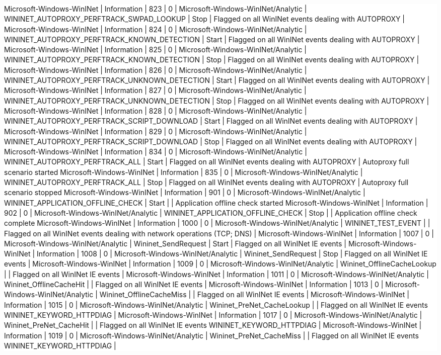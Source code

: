 Microsoft-Windows-WinINet  |  Information  |  823       |  0        |  Microsoft-Windows-WinINet/Analytic   |  WININET_AUTOPROXY_PERFTRACK_SWPAD_LOOKUP       |  Stop    |  Flagged on all WinINet events dealing with AUTOPROXY                                                             |
Microsoft-Windows-WinINet  |  Information  |  824       |  0        |  Microsoft-Windows-WinINet/Analytic   |  WININET_AUTOPROXY_PERFTRACK_KNOWN_DETECTION    |  Start   |  Flagged on all WinINet events dealing with AUTOPROXY                                                             |
Microsoft-Windows-WinINet  |  Information  |  825       |  0        |  Microsoft-Windows-WinINet/Analytic   |  WININET_AUTOPROXY_PERFTRACK_KNOWN_DETECTION    |  Stop    |  Flagged on all WinINet events dealing with AUTOPROXY                                                             |
Microsoft-Windows-WinINet  |  Information  |  826       |  0        |  Microsoft-Windows-WinINet/Analytic   |  WININET_AUTOPROXY_PERFTRACK_UNKNOWN_DETECTION  |  Start   |  Flagged on all WinINet events dealing with AUTOPROXY                                                             |
Microsoft-Windows-WinINet  |  Information  |  827       |  0        |  Microsoft-Windows-WinINet/Analytic   |  WININET_AUTOPROXY_PERFTRACK_UNKNOWN_DETECTION  |  Stop    |  Flagged on all WinINet events dealing with AUTOPROXY                                                             |
Microsoft-Windows-WinINet  |  Information  |  828       |  0        |  Microsoft-Windows-WinINet/Analytic   |  WININET_AUTOPROXY_PERFTRACK_SCRIPT_DOWNLOAD    |  Start   |  Flagged on all WinINet events dealing with AUTOPROXY                                                             |
Microsoft-Windows-WinINet  |  Information  |  829       |  0        |  Microsoft-Windows-WinINet/Analytic   |  WININET_AUTOPROXY_PERFTRACK_SCRIPT_DOWNLOAD    |  Stop    |  Flagged on all WinINet events dealing with AUTOPROXY                                                             |
Microsoft-Windows-WinINet  |  Information  |  834       |  0        |  Microsoft-Windows-WinINet/Analytic   |  WININET_AUTOPROXY_PERFTRACK_ALL                |  Start   |  Flagged on all WinINet events dealing with AUTOPROXY                                                             |  Autoproxy full scenario started
Microsoft-Windows-WinINet  |  Information  |  835       |  0        |  Microsoft-Windows-WinINet/Analytic   |  WININET_AUTOPROXY_PERFTRACK_ALL                |  Stop    |  Flagged on all WinINet events dealing with AUTOPROXY                                                             |  Autoproxy full scenario stopped
Microsoft-Windows-WinINet  |  Information  |  901       |  0        |  Microsoft-Windows-WinINet/Analytic   |  WININET_APPLICATION_OFFLINE_CHECK              |  Start   |                                                                                                                   |  Application offline check started
Microsoft-Windows-WinINet  |  Information  |  902       |  0        |  Microsoft-Windows-WinINet/Analytic   |  WININET_APPLICATION_OFFLINE_CHECK              |  Stop    |                                                                                                                   |  Application offline check complete
Microsoft-Windows-WinINet  |  Information  |  1000      |  0        |  Microsoft-Windows-WinINet/Analytic   |  WININET_TEST_EVENT                             |          |  Flagged on all WinINet events dealing with network operations (TCP; DNS)                                         |
Microsoft-Windows-WinINet  |  Information  |  1007      |  0        |  Microsoft-Windows-WinINet/Analytic   |  Wininet_SendRequest                            |  Start   |  Flagged on all WinINet IE events                                                                                 |
Microsoft-Windows-WinINet  |  Information  |  1008      |  0        |  Microsoft-Windows-WinINet/Analytic   |  Wininet_SendRequest                            |  Stop    |  Flagged on all WinINet IE events                                                                                 |
Microsoft-Windows-WinINet  |  Information  |  1009      |  0        |  Microsoft-Windows-WinINet/Analytic   |  Wininet_OfflineCacheLookup                     |          |  Flagged on all WinINet IE events                                                                                 |
Microsoft-Windows-WinINet  |  Information  |  1011      |  0        |  Microsoft-Windows-WinINet/Analytic   |  Wininet_OfflineCacheHit                        |          |  Flagged on all WinINet IE events                                                                                 |
Microsoft-Windows-WinINet  |  Information  |  1013      |  0        |  Microsoft-Windows-WinINet/Analytic   |  Wininet_OfflineCacheMiss                       |          |  Flagged on all WinINet IE events                                                                                 |
Microsoft-Windows-WinINet  |  Information  |  1015      |  0        |  Microsoft-Windows-WinINet/Analytic   |  Wininet_PreNet_CacheLookup                     |          |  Flagged on all WinINet IE events WININET_KEYWORD_HTTPDIAG                                                        |
Microsoft-Windows-WinINet  |  Information  |  1017      |  0        |  Microsoft-Windows-WinINet/Analytic   |  Wininet_PreNet_CacheHit                        |          |  Flagged on all WinINet IE events WININET_KEYWORD_HTTPDIAG                                                        |
Microsoft-Windows-WinINet  |  Information  |  1019      |  0        |  Microsoft-Windows-WinINet/Analytic   |  Wininet_PreNet_CacheMiss                       |          |  Flagged on all WinINet IE events WININET_KEYWORD_HTTPDIAG                                                        |